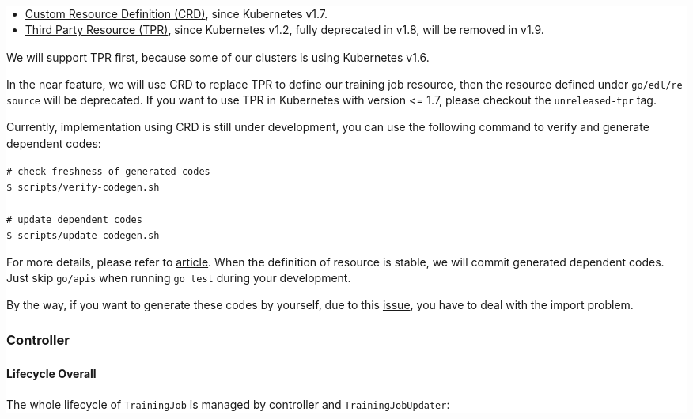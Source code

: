 - [Custom Resource Definition (CRD)](https://kubernetes.io/docs/tasks/access-kubernetes-api/extend-api-custom-resource-definitions/), since Kubernetes v1.7.
- [Third Party Resource (TPR)](https://kubernetes.io/docs/tasks/access-kubernetes-api/extend-api-third-party-resource/), since Kubernetes v1.2, fully deprecated in v1.8, will be removed in v1.9.

We will support TPR first, because some of our clusters is using Kubernetes v1.6.

In the near feature, we will use CRD to replace TPR to define our training job resource,
then the resource defined under `go/edl/resource` will be deprecated.
If you want to use TPR in Kubernetes with version <= 1.7,
please checkout the `unreleased-tpr` tag.

Currently, implementation using CRD is still under development,
you can use the following command to verify and generate dependent codes:
```
# check freshness of generated codes
$ scripts/verify-codegen.sh

# update dependent codes
$ scripts/update-codegen.sh
```
For more details, please refer to [article](https://blog.openshift.com/kubernetes-deep-dive-code-generation-customresources/).
When the definition of resource is stable, we will commit generated dependent codes.
Just skip `go/apis` when running `go test` during your development.

By the way, if you want to generate these codes by yourself, due to this [issue](https://github.com/kubernetes/code-generator/issues/20),
you have to deal with the import problem.

### Controller
#### Lifecycle Overall

The whole lifecycle of `TrainingJob` is managed by controller and `TrainingJobUpdater`:
